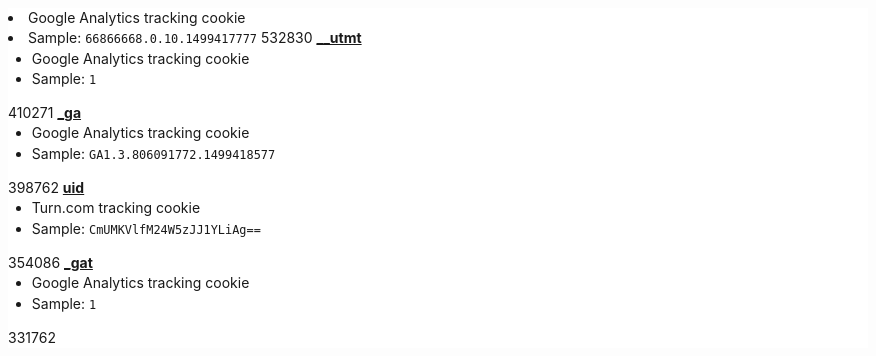 <li> Google Analytics tracking cookie


<li> Sample: <code>66866668.0.10.1499417777</code>

</ul>
</td>
<td>532830</td></tr>

<tr><td>
<strong><a href="https://webcookies.org/cookie/http/__utmt/44">__utmt</a></strong>

<ul>

<li> Google Analytics tracking cookie


<li> Sample: <code>1</code>

</ul>
</td>
<td>410271</td></tr>

<tr><td>
<strong><a href="https://webcookies.org/cookie/http/_ga/3">_ga</a></strong>

<ul>

<li> Google Analytics tracking cookie


<li> Sample: <code>GA1.3.806091772.1499418577</code>

</ul>
</td>
<td>398762</td></tr>

<tr><td>
<strong><a href="https://webcookies.org/cookie/http/uid/149">uid</a></strong>

<ul>

<li> Turn.com tracking cookie


<li> Sample: <code>CmUMKVlfM24W5zJJ1YLiAg==</code>

</ul>
</td>
<td>354086</td></tr>

<tr><td>
<strong><a href="https://webcookies.org/cookie/http/_gat/4">_gat</a></strong>

<ul>

<li> Google Analytics tracking cookie


<li> Sample: <code>1</code>

</ul>
</td>
<td>331762</td></tr>
